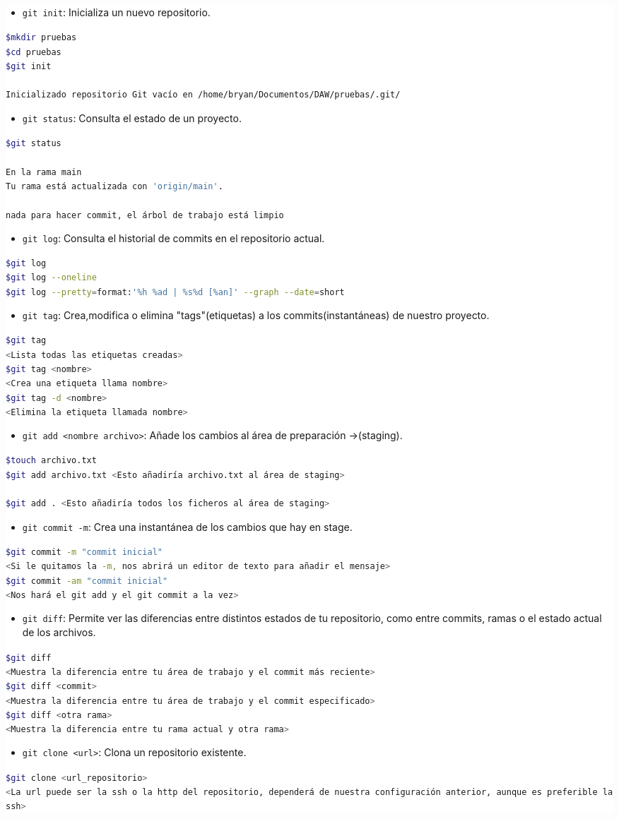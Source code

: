 - `git init`: Inicializa un nuevo repositorio.
```bash
$mkdir pruebas
$cd pruebas
$git init

Inicializado repositorio Git vacío en /home/bryan/Documentos/DAW/pruebas/.git/
```
- `git status`: Consulta el estado de un proyecto.
```bash
$git status

En la rama main
Tu rama está actualizada con 'origin/main'.

nada para hacer commit, el árbol de trabajo está limpio
```
- `git log`: Consulta el historial de commits en el repositorio actual.
```bash
$git log
$git log --oneline
$git log --pretty=format:'%h %ad | %s%d [%an]' --graph --date=short
```
- `git tag`: Crea,modifica o elimina "tags"(etiquetas) a los commits(instantáneas) de nuestro proyecto.
```bash
$git tag
<Lista todas las etiquetas creadas>
$git tag <nombre>
<Crea una etiqueta llama nombre>
$git tag -d <nombre>
<Elimina la etiqueta llamada nombre>
```
- `git add <nombre archivo>`: Añade los cambios al área de preparación ->(staging).
```bash
$touch archivo.txt
$git add archivo.txt <Esto añadiría archivo.txt al área de staging>

$git add . <Esto añadiría todos los ficheros al área de staging>
```
- `git commit -m`: Crea una instantánea de los cambios que hay en stage.
```bash
$git commit -m "commit inicial"
<Si le quitamos la -m, nos abrirá un editor de texto para añadir el mensaje>
$git commit -am "commit inicial"
<Nos hará el git add y el git commit a la vez>
```
- `git diff`: Permite ver las diferencias entre distintos estados de tu repositorio, como entre commits, ramas o el estado actual de los archivos.
```bash
$git diff
<Muestra la diferencia entre tu área de trabajo y el commit más reciente>
$git diff <commit>
<Muestra la diferencia entre tu área de trabajo y el commit especificado>
$git diff <otra rama>
<Muestra la diferencia entre tu rama actual y otra rama>
```
- `git clone <url>`: Clona un repositorio existente.
```bash
$git clone <url_repositorio>
<La url puede ser la ssh o la http del repositorio, dependerá de nuestra configuración anterior, aunque es preferible la ssh>
```
